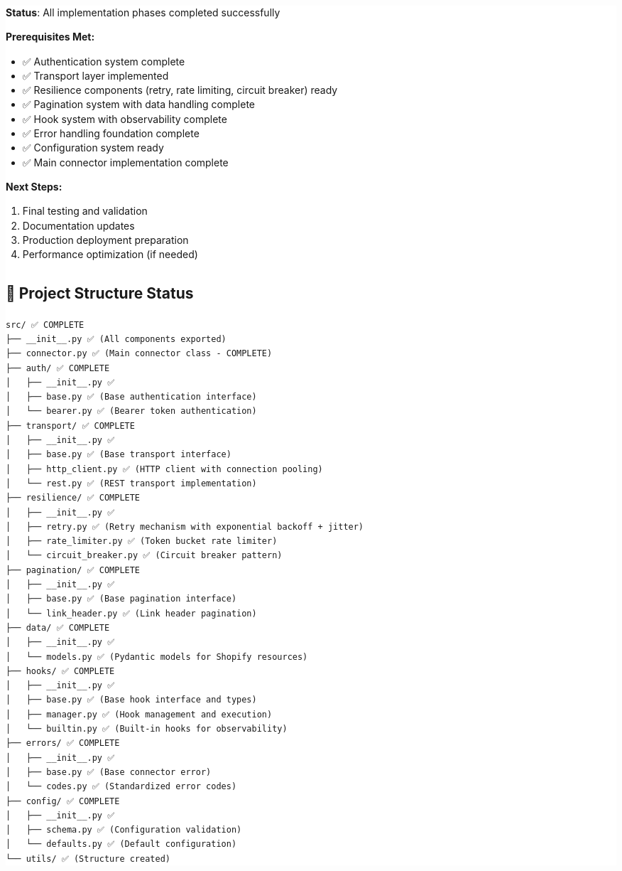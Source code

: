 **Status**: All implementation phases completed successfully

**Prerequisites Met:**
- ✅ Authentication system complete
- ✅ Transport layer implemented
- ✅ Resilience components (retry, rate limiting, circuit breaker) ready
- ✅ Pagination system with data handling complete
- ✅ Hook system with observability complete
- ✅ Error handling foundation complete
- ✅ Configuration system ready
- ✅ Main connector implementation complete

**Next Steps:**
1. Final testing and validation
2. Documentation updates
3. Production deployment preparation
4. Performance optimization (if needed)

## 📁 Project Structure Status

```
src/ ✅ COMPLETE
├── __init__.py ✅ (All components exported)
├── connector.py ✅ (Main connector class - COMPLETE)
├── auth/ ✅ COMPLETE
│   ├── __init__.py ✅
│   ├── base.py ✅ (Base authentication interface)
│   └── bearer.py ✅ (Bearer token authentication)
├── transport/ ✅ COMPLETE
│   ├── __init__.py ✅
│   ├── base.py ✅ (Base transport interface)
│   ├── http_client.py ✅ (HTTP client with connection pooling)
│   └── rest.py ✅ (REST transport implementation)
├── resilience/ ✅ COMPLETE
│   ├── __init__.py ✅
│   ├── retry.py ✅ (Retry mechanism with exponential backoff + jitter)
│   ├── rate_limiter.py ✅ (Token bucket rate limiter)
│   └── circuit_breaker.py ✅ (Circuit breaker pattern)
├── pagination/ ✅ COMPLETE
│   ├── __init__.py ✅
│   ├── base.py ✅ (Base pagination interface)
│   └── link_header.py ✅ (Link header pagination)
├── data/ ✅ COMPLETE
│   ├── __init__.py ✅
│   └── models.py ✅ (Pydantic models for Shopify resources)
├── hooks/ ✅ COMPLETE
│   ├── __init__.py ✅
│   ├── base.py ✅ (Base hook interface and types)
│   ├── manager.py ✅ (Hook management and execution)
│   └── builtin.py ✅ (Built-in hooks for observability)
├── errors/ ✅ COMPLETE
│   ├── __init__.py ✅
│   ├── base.py ✅ (Base connector error)
│   └── codes.py ✅ (Standardized error codes)
├── config/ ✅ COMPLETE
│   ├── __init__.py ✅
│   ├── schema.py ✅ (Configuration validation)
│   └── defaults.py ✅ (Default configuration)
└── utils/ ✅ (Structure created)
```
